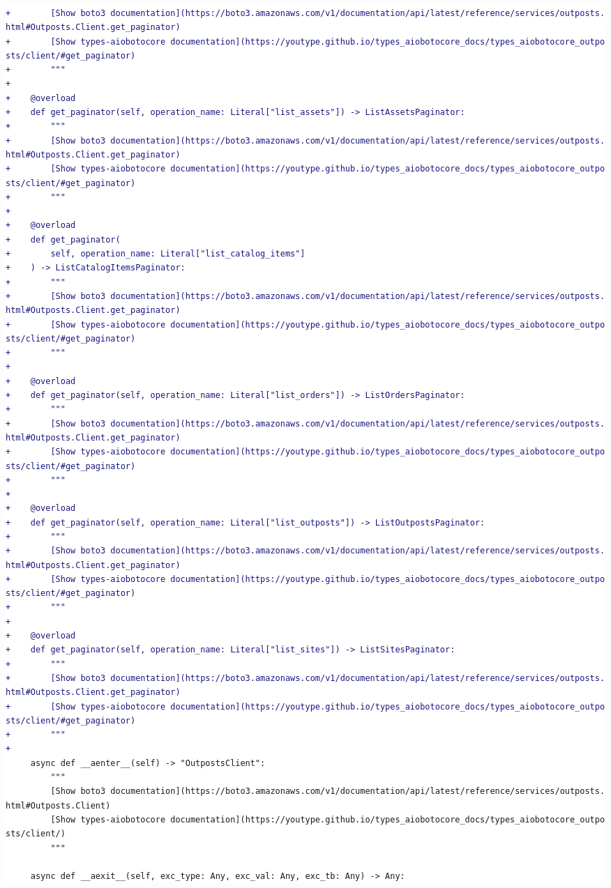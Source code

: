 ```diff
+        [Show boto3 documentation](https://boto3.amazonaws.com/v1/documentation/api/latest/reference/services/outposts.html#Outposts.Client.get_paginator)
+        [Show types-aiobotocore documentation](https://youtype.github.io/types_aiobotocore_docs/types_aiobotocore_outposts/client/#get_paginator)
+        """
+
+    @overload
+    def get_paginator(self, operation_name: Literal["list_assets"]) -> ListAssetsPaginator:
+        """
+        [Show boto3 documentation](https://boto3.amazonaws.com/v1/documentation/api/latest/reference/services/outposts.html#Outposts.Client.get_paginator)
+        [Show types-aiobotocore documentation](https://youtype.github.io/types_aiobotocore_docs/types_aiobotocore_outposts/client/#get_paginator)
+        """
+
+    @overload
+    def get_paginator(
+        self, operation_name: Literal["list_catalog_items"]
+    ) -> ListCatalogItemsPaginator:
+        """
+        [Show boto3 documentation](https://boto3.amazonaws.com/v1/documentation/api/latest/reference/services/outposts.html#Outposts.Client.get_paginator)
+        [Show types-aiobotocore documentation](https://youtype.github.io/types_aiobotocore_docs/types_aiobotocore_outposts/client/#get_paginator)
+        """
+
+    @overload
+    def get_paginator(self, operation_name: Literal["list_orders"]) -> ListOrdersPaginator:
+        """
+        [Show boto3 documentation](https://boto3.amazonaws.com/v1/documentation/api/latest/reference/services/outposts.html#Outposts.Client.get_paginator)
+        [Show types-aiobotocore documentation](https://youtype.github.io/types_aiobotocore_docs/types_aiobotocore_outposts/client/#get_paginator)
+        """
+
+    @overload
+    def get_paginator(self, operation_name: Literal["list_outposts"]) -> ListOutpostsPaginator:
+        """
+        [Show boto3 documentation](https://boto3.amazonaws.com/v1/documentation/api/latest/reference/services/outposts.html#Outposts.Client.get_paginator)
+        [Show types-aiobotocore documentation](https://youtype.github.io/types_aiobotocore_docs/types_aiobotocore_outposts/client/#get_paginator)
+        """
+
+    @overload
+    def get_paginator(self, operation_name: Literal["list_sites"]) -> ListSitesPaginator:
+        """
+        [Show boto3 documentation](https://boto3.amazonaws.com/v1/documentation/api/latest/reference/services/outposts.html#Outposts.Client.get_paginator)
+        [Show types-aiobotocore documentation](https://youtype.github.io/types_aiobotocore_docs/types_aiobotocore_outposts/client/#get_paginator)
+        """
+
     async def __aenter__(self) -> "OutpostsClient":
         """
         [Show boto3 documentation](https://boto3.amazonaws.com/v1/documentation/api/latest/reference/services/outposts.html#Outposts.Client)
         [Show types-aiobotocore documentation](https://youtype.github.io/types_aiobotocore_docs/types_aiobotocore_outposts/client/)
         """
 
     async def __aexit__(self, exc_type: Any, exc_val: Any, exc_tb: Any) -> Any:
```